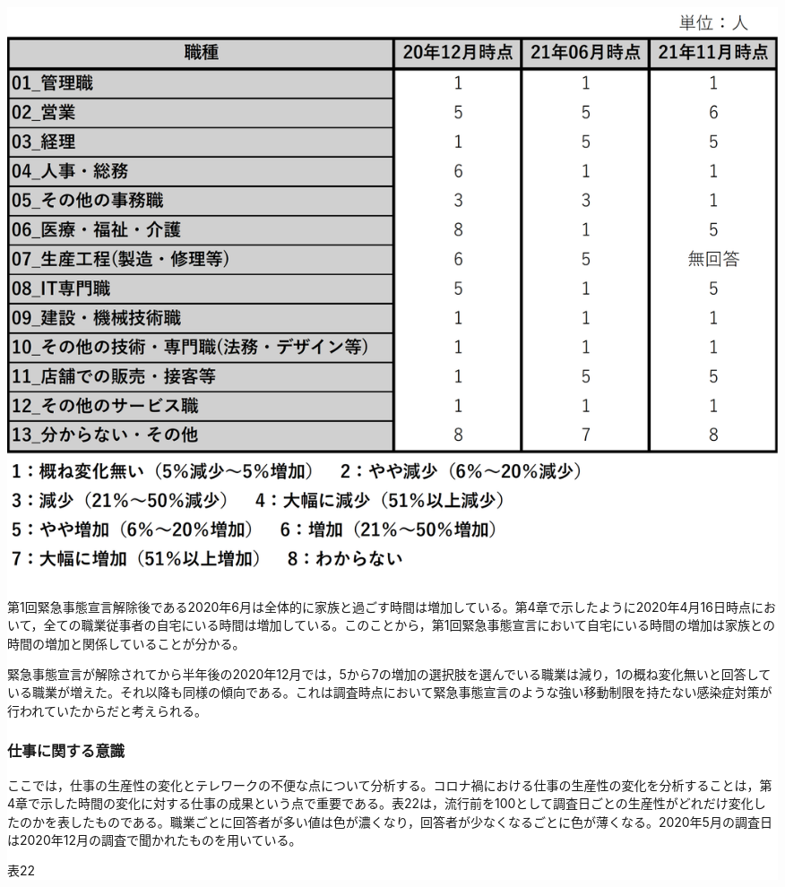 ![家族と過ごす時間の変化](../figure/c05s02_table_調査日ごとの家族と過ごす時間の変化-02.png)

第1回緊急事態宣言解除後である2020年6月は全体的に家族と過ごす時間は増加している。第4章で示したように2020年4月16日時点において，全ての職業従事者の自宅にいる時間は増加している。このことから，第1回緊急事態宣言において自宅にいる時間の増加は家族との時間の増加と関係していることが分かる。

緊急事態宣言が解除されてから半年後の2020年12月では，5から7の増加の選択肢を選んでいる職業は減り，1の概ね変化無いと回答している職業が増えた。それ以降も同様の傾向である。これは調査時点において緊急事態宣言のような強い移動制限を持たない感染症対策が行われていたからだと考えられる。

### 仕事に関する意識

ここでは，仕事の生産性の変化とテレワークの不便な点について分析する。コロナ禍における仕事の生産性の変化を分析することは，第4章で示した時間の変化に対する仕事の成果という点で重要である。表22は，流行前を100として調査日ごとの生産性がどれだけ変化したのかを表したものである。職業ごとに回答者が多い値は色が濃くなり，回答者が少なくなるごとに色が薄くなる。2020年5月の調査日は2020年12月の調査で聞かれたものを用いている。

表22
